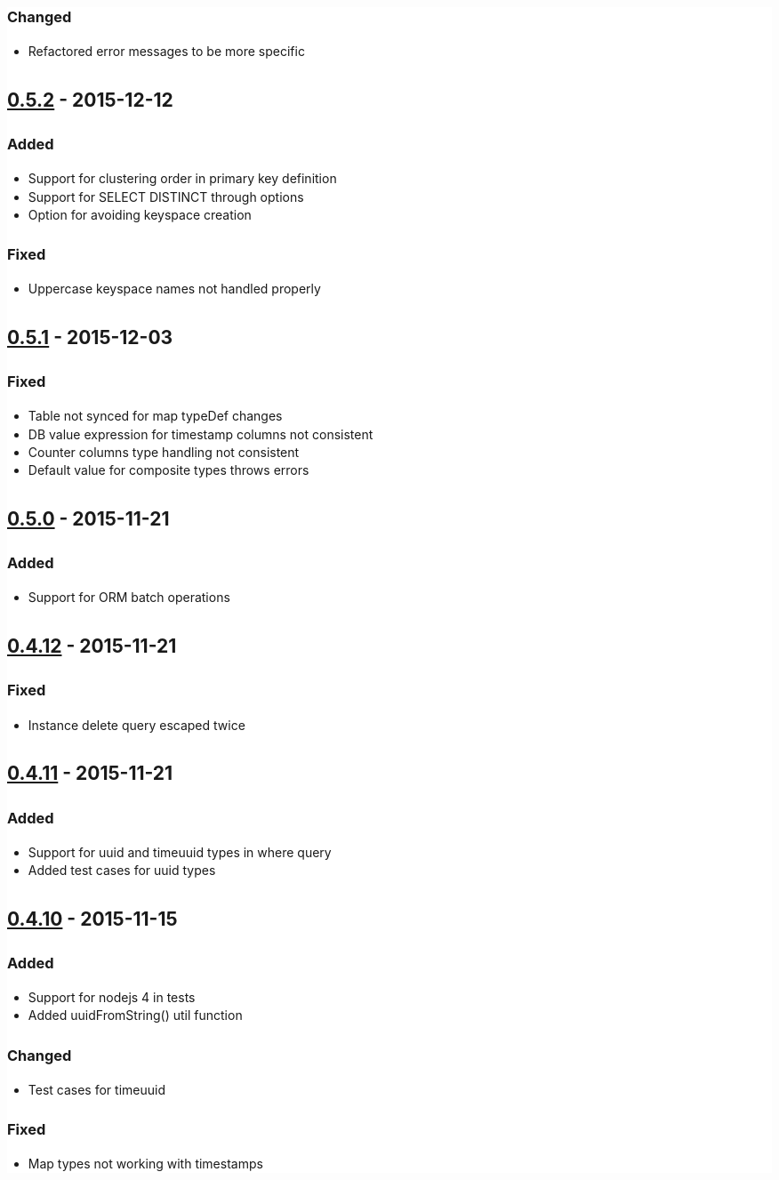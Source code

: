 ### Changed
- Refactored error messages to be more specific

## [0.5.2] - 2015-12-12
### Added
- Support for clustering order in primary key definition
- Support for SELECT DISTINCT through options
- Option for avoiding keyspace creation

### Fixed
- Uppercase keyspace names not handled properly

## [0.5.1] - 2015-12-03
### Fixed
- Table not synced for map typeDef changes
- DB value expression for timestamp columns not consistent
- Counter columns type handling not consistent
- Default value for composite types throws errors

## [0.5.0] - 2015-11-21
### Added
- Support for ORM batch operations

## [0.4.12] - 2015-11-21
### Fixed
- Instance delete query escaped twice

## [0.4.11] - 2015-11-21
### Added
- Support for uuid and timeuuid types in where query
- Added test cases for uuid types

## [0.4.10] - 2015-11-15
### Added
- Support for nodejs 4 in tests
- Added uuidFromString() util function

### Changed
- Test cases for timeuuid

### Fixed
- Map types not working with timestamps


[Unreleased]: https://github.com/masumsoft/express-cassandra/compare/v2.9.1...master
[2.9.1]: https://github.com/masumsoft/express-cassandra/compare/v2.9.0...v2.9.1
[2.9.0]: https://github.com/masumsoft/express-cassandra/compare/v2.8.0...v2.9.0
[2.8.0]: https://github.com/masumsoft/express-cassandra/compare/v2.7.0...v2.8.0
[2.7.0]: https://github.com/masumsoft/express-cassandra/compare/v2.6.0...v2.7.0
[2.6.0]: https://github.com/masumsoft/express-cassandra/compare/v2.5.0...v2.6.0
[2.5.0]: https://github.com/masumsoft/express-cassandra/compare/v2.4.0...v2.5.0
[2.4.0]: https://github.com/masumsoft/express-cassandra/compare/v2.3.2...v2.4.0
[2.3.2]: https://github.com/masumsoft/express-cassandra/compare/v2.3.1...v2.3.2
[2.3.1]: https://github.com/masumsoft/express-cassandra/compare/v2.3.0...v2.3.1
[2.3.0]: https://github.com/masumsoft/express-cassandra/compare/v2.2.4...v2.3.0
[2.2.4]: https://github.com/masumsoft/express-cassandra/compare/v2.2.3...v2.2.4
[2.2.3]: https://github.com/masumsoft/express-cassandra/compare/v2.2.2...v2.2.3
[2.2.2]: https://github.com/masumsoft/express-cassandra/compare/v2.2.1...v2.2.2
[2.2.1]: https://github.com/masumsoft/express-cassandra/compare/v2.2.0...v2.2.1
[2.2.0]: https://github.com/masumsoft/express-cassandra/compare/v2.1.1...v2.2.0
[2.1.1]: https://github.com/masumsoft/express-cassandra/compare/v2.1.0...v2.1.1
[2.1.0]: https://github.com/masumsoft/express-cassandra/compare/v2.0.0...v2.1.0
[2.0.0]: https://github.com/masumsoft/express-cassandra/compare/v1.10.0...v2.0.0
[1.10.0]: https://github.com/masumsoft/express-cassandra/compare/v1.9.1...v1.10.0
[1.9.1]: https://github.com/masumsoft/express-cassandra/compare/v1.9.0...v1.9.1
[1.9.0]: https://github.com/masumsoft/express-cassandra/compare/v1.8.3...v1.9.0
[1.8.3]: https://github.com/masumsoft/express-cassandra/compare/v1.8.2...v1.8.3
[1.8.2]: https://github.com/masumsoft/express-cassandra/compare/v1.8.1...v1.8.2
[1.8.1]: https://github.com/masumsoft/express-cassandra/compare/v1.8.0...v1.8.1
[1.8.0]: https://github.com/masumsoft/express-cassandra/compare/v1.7.5...v1.8.0
[1.7.5]: https://github.com/masumsoft/express-cassandra/compare/v1.7.4...v1.7.5
[1.7.4]: https://github.com/masumsoft/express-cassandra/compare/v1.7.2...v1.7.4
[1.7.2]: https://github.com/masumsoft/express-cassandra/compare/v1.7.1...v1.7.2
[1.7.1]: https://github.com/masumsoft/express-cassandra/compare/v1.7.0...v1.7.1
[1.7.0]: https://github.com/masumsoft/express-cassandra/compare/v1.6.5...v1.7.0
[1.6.5]: https://github.com/masumsoft/express-cassandra/compare/v1.6.4...v1.6.5
[1.6.4]: https://github.com/masumsoft/express-cassandra/compare/v1.6.3...v1.6.4
[1.6.3]: https://github.com/masumsoft/express-cassandra/compare/v1.6.2...v1.6.3
[1.6.2]: https://github.com/masumsoft/express-cassandra/compare/v1.6.1...v1.6.2
[1.6.1]: https://github.com/masumsoft/express-cassandra/compare/v1.6.0...v1.6.1
[1.6.0]: https://github.com/masumsoft/express-cassandra/compare/v1.5.0...v1.6.0
[1.5.0]: https://github.com/masumsoft/express-cassandra/compare/v1.4.2...v1.5.0
[1.4.2]: https://github.com/masumsoft/express-cassandra/compare/v1.4.1...v1.4.2
[1.4.1]: https://github.com/masumsoft/express-cassandra/compare/v1.4.0...v1.4.1
[1.4.0]: https://github.com/masumsoft/express-cassandra/compare/v1.3.3...v1.4.0
[1.3.3]: https://github.com/masumsoft/express-cassandra/compare/v1.3.2...v1.3.3
[1.3.2]: https://github.com/masumsoft/express-cassandra/compare/v1.3.1...v1.3.2
[1.3.1]: https://github.com/masumsoft/express-cassandra/compare/v1.3.0...v1.3.1
[1.3.0]: https://github.com/masumsoft/express-cassandra/compare/v1.2.1...v1.3.0
[1.2.1]: https://github.com/masumsoft/express-cassandra/compare/v1.2.0...v1.2.1
[1.2.0]: https://github.com/masumsoft/express-cassandra/compare/v1.1.2...v1.2.0
[1.1.2]: https://github.com/masumsoft/express-cassandra/compare/v1.1.1...v1.1.2
[1.1.1]: https://github.com/masumsoft/express-cassandra/compare/v1.1.0...v1.1.1
[1.1.0]: https://github.com/masumsoft/express-cassandra/compare/v1.0.3...v1.1.0
[1.0.3]: https://github.com/masumsoft/express-cassandra/compare/v1.0.2...v1.0.3
[1.0.2]: https://github.com/masumsoft/express-cassandra/compare/v1.0.1...v1.0.2
[1.0.1]: https://github.com/masumsoft/express-cassandra/compare/v1.0.0...v1.0.1
[1.0.0]: https://github.com/masumsoft/express-cassandra/compare/v0.8.2...v1.0.0
[0.8.2]: https://github.com/masumsoft/express-cassandra/compare/v0.8.1...v0.8.2
[0.8.1]: https://github.com/masumsoft/express-cassandra/compare/v0.8.0...v0.8.1
[0.8.0]: https://github.com/masumsoft/express-cassandra/compare/v0.7.2...v0.8.0
[0.7.2]: https://github.com/masumsoft/express-cassandra/compare/v0.7.1...v0.7.2
[0.7.1]: https://github.com/masumsoft/express-cassandra/compare/v0.7.0...v0.7.1
[0.7.0]: https://github.com/masumsoft/express-cassandra/compare/v0.6.4...v0.7.0
[0.6.4]: https://github.com/masumsoft/express-cassandra/compare/v0.6.3...v0.6.4
[0.6.3]: https://github.com/masumsoft/express-cassandra/compare/v0.6.1...v0.6.3
[0.6.1]: https://github.com/masumsoft/express-cassandra/compare/v0.6.0...v0.6.1
[0.6.0]: https://github.com/masumsoft/express-cassandra/compare/v0.5.4...v0.6.0
[0.5.4]: https://github.com/masumsoft/express-cassandra/compare/v0.5.3...v0.5.4
[0.5.3]: https://github.com/masumsoft/express-cassandra/compare/v0.5.2...v0.5.3
[0.5.2]: https://github.com/masumsoft/express-cassandra/compare/v0.5.1...v0.5.2
[0.5.1]: https://github.com/masumsoft/express-cassandra/compare/v0.5.0...v0.5.1
[0.5.0]: https://github.com/masumsoft/express-cassandra/compare/v0.4.12...v0.5.0
[0.4.12]: https://github.com/masumsoft/express-cassandra/compare/v0.4.11...v0.4.12
[0.4.11]: https://github.com/masumsoft/express-cassandra/compare/v0.4.10...v0.4.11
[0.4.10]: https://github.com/masumsoft/express-cassandra/compare/v0.4.9...v0.4.10
[0.4.9]: https://github.com/masumsoft/express-cassandra/compare/v0.4.8...v0.4.9
[0.4.8]: https://github.com/masumsoft/express-cassandra/compare/v0.4.7...v0.4.8
[0.4.7]: https://github.com/masumsoft/express-cassandra/compare/v0.4.6...v0.4.7
[0.4.6]: https://github.com/masumsoft/express-cassandra/compare/v0.4.5...v0.4.6
[0.4.5]: https://github.com/masumsoft/express-cassandra/compare/v0.4.4...v0.4.5
[0.4.4]: https://github.com/masumsoft/express-cassandra/compare/v0.4.3...v0.4.4
[0.4.3]: https://github.com/masumsoft/express-cassandra/compare/v0.4.2...v0.4.3
[0.4.2]: https://github.com/masumsoft/express-cassandra/compare/v0.4.1...v0.4.2
[0.4.1]: https://github.com/masumsoft/express-cassandra/compare/v0.4.0...v0.4.1
[0.4.0]: https://github.com/masumsoft/express-cassandra/compare/v0.3.8...v0.4.0
[0.3.8]: https://github.com/masumsoft/express-cassandra/compare/v0.3.7...v0.3.8
[0.3.7]: https://github.com/masumsoft/express-cassandra/compare/v0.3.6...v0.3.7
[0.3.6]: https://github.com/masumsoft/express-cassandra/compare/v0.3.5...v0.3.6
[0.3.5]: https://github.com/masumsoft/express-cassandra/compare/v0.3.4...v0.3.5
[0.3.4]: https://github.com/masumsoft/express-cassandra/compare/v0.3.3...v0.3.4
[0.3.3]: https://github.com/masumsoft/express-cassandra/compare/v0.3.2...v0.3.3
[0.3.2]: https://github.com/masumsoft/express-cassandra/compare/v0.3.1...v0.3.2